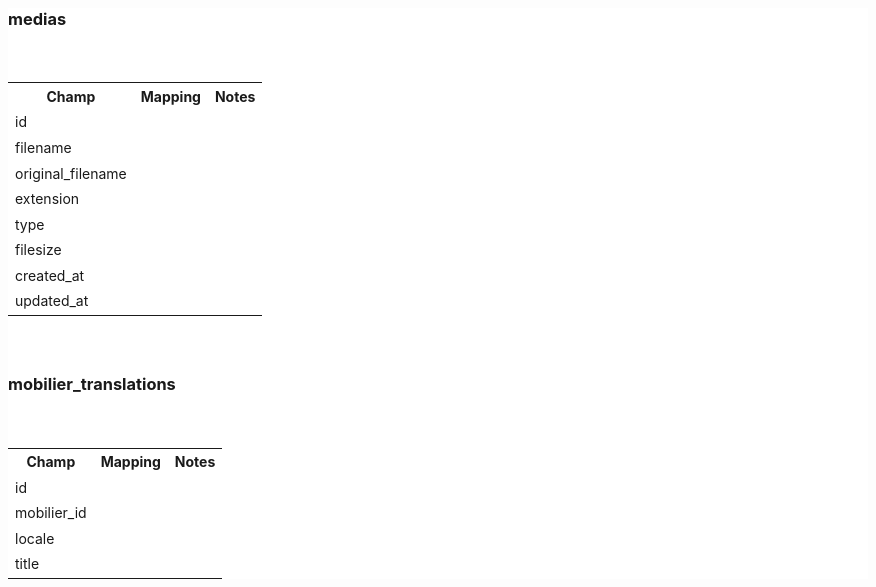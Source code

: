 ### medias 
<br/>
<table>
            <tr>
                <th>Champ</th>
                <th>Mapping</th>
                <th>Notes</th>
            </tr><tr>
    <td>id</td>
    <td></td>
    <td></td>
</tr><tr>
    <td>filename</td>
    <td></td>
    <td></td>
</tr><tr>
    <td>original_filename</td>
    <td></td>
    <td></td>
</tr><tr>
    <td>extension</td>
    <td></td>
    <td></td>
</tr><tr>
    <td>type</td>
    <td></td>
    <td></td>
</tr><tr>
    <td>filesize</td>
    <td></td>
    <td></td>
</tr><tr>
    <td>created_at</td>
    <td></td>
    <td></td>
</tr><tr>
    <td>updated_at</td>
    <td></td>
    <td></td>
</tr></table> 
<br/>

### mobilier_translations 
<br/>
<table>
            <tr>
                <th>Champ</th>
                <th>Mapping</th>
                <th>Notes</th>
            </tr><tr>
    <td>id</td>
    <td></td>
    <td></td>
</tr><tr>
    <td>mobilier_id</td>
    <td></td>
    <td></td>
</tr><tr>
    <td>locale</td>
    <td></td>
    <td></td>
</tr><tr>
    <td>title</td>